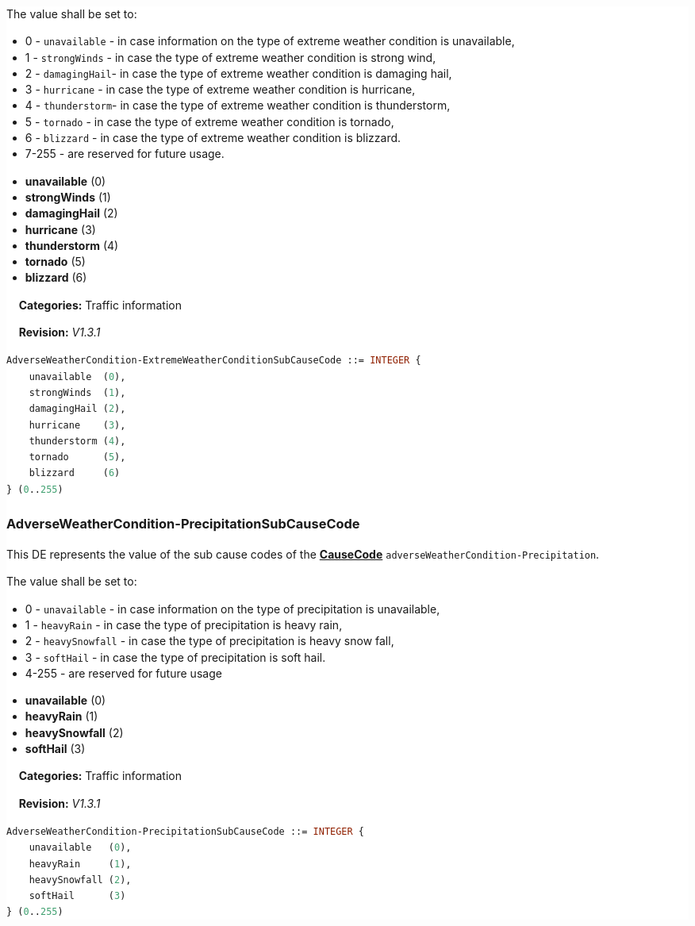  The value shall be set to:
 - 0 - `unavailable` - in case information on the type of extreme weather condition is unavailable,
 - 1 - `strongWinds` - in case the type of extreme weather condition is strong wind,
 - 2 - `damagingHail`- in case the type of extreme weather condition is damaging hail,
 - 3 - `hurricane`   - in case the type of extreme weather condition is hurricane,
 - 4 - `thunderstorm`- in case the type of extreme weather condition is thunderstorm,
 - 5 - `tornado`     - in case the type of extreme weather condition is tornado,
 - 6 - `blizzard`    - in case the type of extreme weather condition is blizzard.
 - 7-255             - are reserved for future usage.

* **unavailable** (0)<br>
* **strongWinds** (1)<br>
* **damagingHail** (2)<br>
* **hurricane** (3)<br>
* **thunderstorm** (4)<br>
* **tornado** (5)<br>
* **blizzard** (6)<br>

&nbsp;&nbsp;&nbsp;&nbsp;**Categories:** Traffic information 

&nbsp;&nbsp;&nbsp;&nbsp;**Revision:** _V1.3.1_
```asn1
AdverseWeatherCondition-ExtremeWeatherConditionSubCauseCode ::= INTEGER {
    unavailable  (0),
    strongWinds  (1),
    damagingHail (2),
    hurricane    (3),
    thunderstorm (4),
    tornado      (5),
    blizzard     (6)
} (0..255)
```

### <a name="AdverseWeatherCondition-PrecipitationSubCauseCode"></a>AdverseWeatherCondition-PrecipitationSubCauseCode
This DE represents the value of the sub cause codes of the [**CauseCode**](#CauseCode) `adverseWeatherCondition-Precipitation`. 

 The value shall be set to:
 - 0 - `unavailable`   - in case information on the type of precipitation is unavailable,
 - 1 - `heavyRain`     - in case the type of precipitation is heavy rain,
 - 2 - `heavySnowfall` - in case the type of precipitation is heavy snow fall,
 - 3 - `softHail`      - in case the type of precipitation is soft hail.
 - 4-255               - are reserved for future usage

* **unavailable** (0)<br>
* **heavyRain** (1)<br>
* **heavySnowfall** (2)<br>
* **softHail** (3)<br>

&nbsp;&nbsp;&nbsp;&nbsp;**Categories:** Traffic information 

&nbsp;&nbsp;&nbsp;&nbsp;**Revision:** _V1.3.1_
```asn1
AdverseWeatherCondition-PrecipitationSubCauseCode ::= INTEGER {
    unavailable   (0),
    heavyRain     (1),
    heavySnowfall (2),
    softHail      (3)
} (0..255)
```
